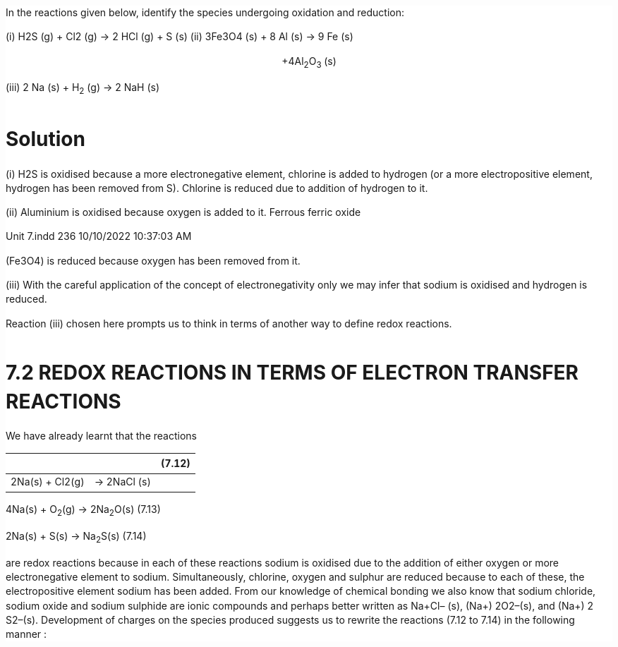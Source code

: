 In the reactions given below, identify the species undergoing oxidation and reduction:

(i) H2S (g) + Cl2 (g) → 2 HCl (g) + S (s) (ii) 3Fe3O4 (s) + 8 Al (s) → 9 Fe (s)

$$\mathrm{+4Al_{2}O_{3}\;(s)}$$

(iii) 2 Na (s) + H${}_{2}$ (g) $\rightarrow$ 2 NaH (s)

# Solution

(i) H2S is oxidised because a more electronegative element, chlorine is added to hydrogen (or a more electropositive element, hydrogen has been removed from S). Chlorine is reduced due to addition of hydrogen to it.

(ii) Aluminium is oxidised because oxygen is added to it. Ferrous ferric oxide

Unit 7.indd 236 10/10/2022 10:37:03 AM

(Fe3O4) is reduced because oxygen has been removed from it.

(iii) With the careful application of the concept of electronegativity only we may infer that sodium is oxidised and hydrogen is reduced.

Reaction (iii) chosen here prompts us to think in terms of another way to define redox reactions.

# 7.2 REDOX REACTIONS IN TERMS OF ELECTRON TRANSFER REACTIONS

We have already learnt that the reactions

|  |  | (7.12) |
| --- | --- | --- |
| 2Na(s) + Cl2(g) | → 2NaCl (s) |  |

4Na(s) + O${}_{2}$(g) $\rightarrow$ 2Na${}_{2}$O(s) (7.13)

2Na(s) + S(s) $\rightarrow$ Na${}_{2}$S(s) (7.14)

are redox reactions because in each of these reactions sodium is oxidised due to the addition of either oxygen or more electronegative element to sodium. Simultaneously, chlorine, oxygen and sulphur are reduced because to each of these, the electropositive element sodium has been added. From our knowledge of chemical bonding we also know that sodium chloride, sodium oxide and sodium sulphide are ionic compounds and perhaps better written as Na+Cl– (s), (Na+) 2O2–(s), and (Na+) 2 S2–(s). Development of charges on the species produced suggests us to rewrite the reactions (7.12 to 7.14) in the following manner :
